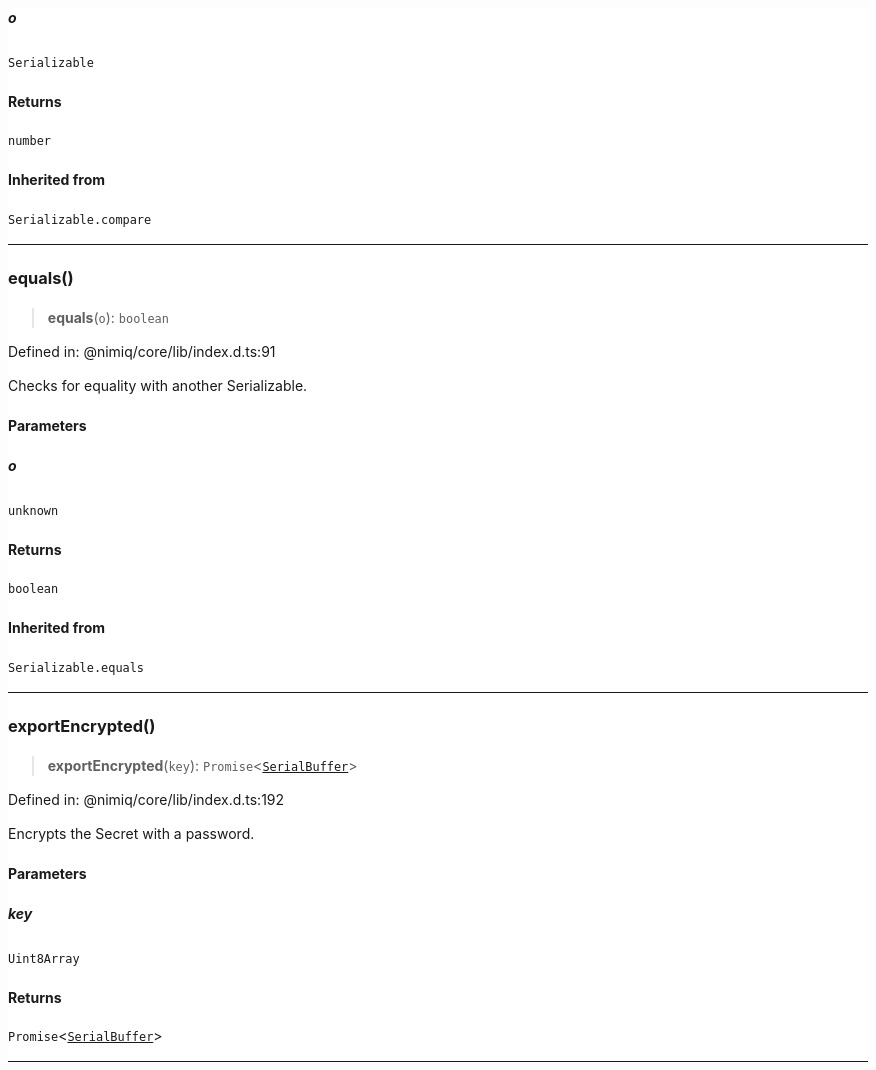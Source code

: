 ##### o

`Serializable`

#### Returns

`number`

#### Inherited from

`Serializable.compare`

***

### equals()

> **equals**(`o`): `boolean`

Defined in: @nimiq/core/lib/index.d.ts:91

Checks for equality with another Serializable.

#### Parameters

##### o

`unknown`

#### Returns

`boolean`

#### Inherited from

`Serializable.equals`

***

### exportEncrypted()

> **exportEncrypted**(`key`): `Promise`\<[`SerialBuffer`](SerialBuffer.md)\>

Defined in: @nimiq/core/lib/index.d.ts:192

Encrypts the Secret with a password.

#### Parameters

##### key

`Uint8Array`

#### Returns

`Promise`\<[`SerialBuffer`](SerialBuffer.md)\>

***
